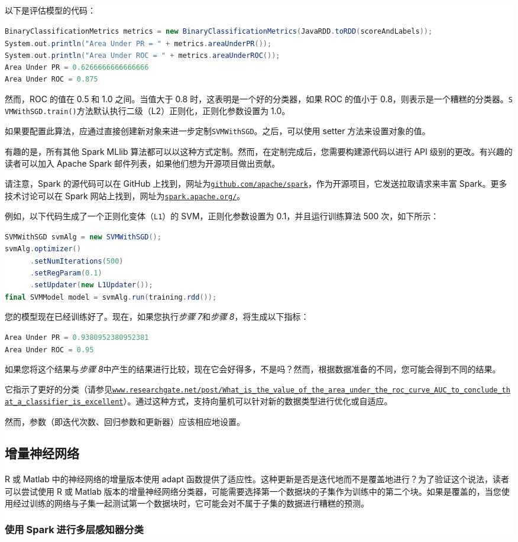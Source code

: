 以下是评估模型的代码：

```scala
BinaryClassificationMetrics metrics = new BinaryClassificationMetrics(JavaRDD.toRDD(scoreAndLabels)); 
System.out.println("Area Under PR = " + metrics.areaUnderPR()); 
System.out.println("Area Under ROC = " + metrics.areaUnderROC()); 
Area Under PR = 0.6266666666666666 
Area Under ROC = 0.875  

```

然而，ROC 的值在 0.5 和 1.0 之间。当值大于 0.8 时，这表明是一个好的分类器，如果 ROC 的值小于 0.8，则表示是一个糟糕的分类器。`SVMWithSGD.train()`方法默认执行二级（L2）正则化，正则化参数设置为 1.0。

如果要配置此算法，应通过直接创建新对象来进一步定制`SVMWithSGD`。之后，可以使用 setter 方法来设置对象的值。

有趣的是，所有其他 Spark MLlib 算法都可以以这种方式定制。然而，在定制完成后，您需要构建源代码以进行 API 级别的更改。有兴趣的读者可以加入 Apache Spark 邮件列表，如果他们想为开源项目做出贡献。

请注意，Spark 的源代码可以在 GitHub 上找到，网址为[`github.com/apache/spark`](https://github.com/apache/spark)，作为开源项目，它发送拉取请求来丰富 Spark。更多技术讨论可以在 Spark 网站上找到，网址为[`spark.apache.org/`](http://spark.apache.org/)。

例如，以下代码生成了一个正则化变体（`L1`）的 SVM，正则化参数设置为 0.1，并且运行训练算法 500 次，如下所示：

```scala
SVMWithSGD svmAlg = new SVMWithSGD(); 
svmAlg.optimizer() 
      .setNumIterations(500) 
      .setRegParam(0.1) 
      .setUpdater(new L1Updater()); 
final SVMModel model = svmAlg.run(training.rdd()); 

```

您的模型现在已经训练好了。现在，如果您执行*步骤 7*和*步骤 8*，将生成以下指标：

```scala
Area Under PR = 0.9380952380952381 
Area Under ROC = 0.95 

```

如果您将这个结果与*步骤 8*中产生的结果进行比较，现在它会好得多，不是吗？然而，根据数据准备的不同，您可能会得到不同的结果。

它指示了更好的分类（请参见[`www.researchgate.net/post/What_is_the_value_of_the_area_under_the_roc_curve_AUC_to_conclude_that_a_classifier_is_excellent`](https://www.researchgate.net/post/What_is_the_value_of_the_area_under_the_roc_curve_AUC_to_conclude_that_a_classifier_is_excellent)）。通过这种方式，支持向量机可以针对新的数据类型进行优化或自适应。

然而，参数（即迭代次数、回归参数和更新器）应该相应地设置。

## 增量神经网络

R 或 Matlab 中的神经网络的增量版本使用 adapt 函数提供了适应性。这种更新是否是迭代地而不是覆盖地进行？为了验证这个说法，读者可以尝试使用 R 或 Matlab 版本的增量神经网络分类器，可能需要选择第一个数据块的子集作为训练中的第二个块。如果是覆盖的，当您使用经过训练的网络与子集一起测试第一个数据块时，它可能会对不属于子集的数据进行糟糕的预测。

### 使用 Spark 进行多层感知器分类
